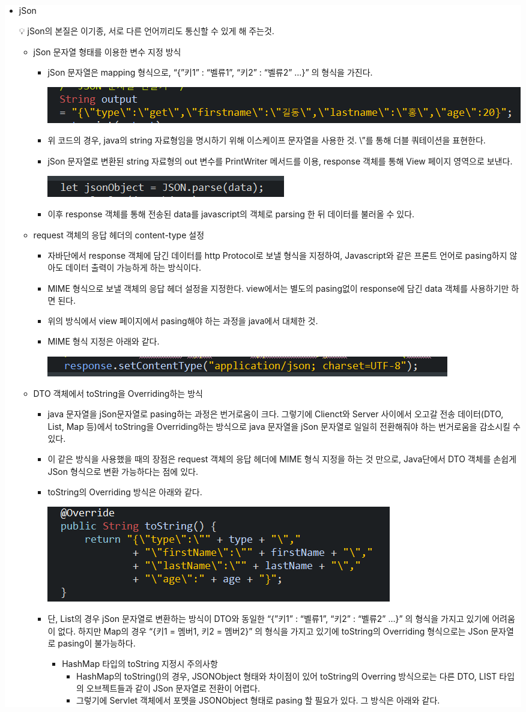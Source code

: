 - jSon
    
    <aside>
    💡 jSon의 본질은 이기종, 서로 다른 언어끼리도 통신할 수 있게 해 주는것.
    
    </aside>
    
    - jSon 문자열 형태를 이용한 변수 지정 방식
        - jSon 문자열은 mapping 형식으로, “{”키1” : “벨류1”, “키2” : “벨류2” …}” 의 형식을 가진다.
            
            ![Untitled](Ajax&Json/Untitled%208.png)
            
        - 위 코드의 경우, java의 string 자료형임을 명시하기 위해 이스케이프 문자열을 사용한 것. \”를 통해 더블 쿼테이션을 표현한다.
        - jSon 문자열로 변환된 string 자료형의 out 변수를 PrintWriter 메서드를 이용, response 객체를 통해 View 페이지 영역으로 보낸다.
            
            ![Untitled](Ajax&Json/Untitled%209.png)
            
        - 이후 response 객체를 통해 전송된 data를 javascript의 객체로 parsing 한 뒤 데이터를 불러올 수 있다.
    - request 객체의 응답 헤더의 content-type 설정
        - 자바단에서 response 객체에 담긴 데이터를 http Protocol로 보낼 형식을 지정하여, Javascript와 같은 프론트 언어로 pasing하지 않아도 데이터 출력이 가능하게 하는 방식이다.
        - MIME 형식으로 보낼 객체의 응답 헤더 설정을 지정한다. view에서는 별도의 pasing없이 response에 담긴 data 객체를 사용하기만 하면 된다.
        - 위의 방식에서 view 페이지에서 pasing해야 하는 과정을 java에서 대체한 것.
        - MIME 형식 지정은 아래와 같다.
            
            ![Untitled](Ajax&Json/Untitled%2010.png)
            
    - DTO 객체에서 toString을 Overriding하는 방식
        - java 문자열을 jSon문자열로 pasing하는 과정은 번거로움이 크다. 그렇기에 Clienct와 Server 사이에서 오고갈 전송 데이터(DTO, List, Map 등)에서 toString을 Overriding하는 방식으로 java 문자열을 jSon 문자열로 일일히 전환해줘야 하는 번거로움을 감소시킬 수 있다.
        - 이 같은 방식을 사용했을 때의 장점은 request 객체의 응답 헤더에 MIME 형식 지정을 하는 것 만으로, Java단에서 DTO 객체를 손쉽게 JSon 형식으로 변환 가능하다는 점에 있다.
        - toString의 Overriding 방식은 아래와 같다.
            
            ![Untitled](Ajax&Json/Untitled%2011.png)
            
        - 단, List의 경우 jSon 문자열로 변환하는 방식이 DTO와 동일한 
         “{”키1” : “벨류1”, “키2” : “벨류2” …}” 
        의 형식을 가지고 있기에 어려움이 없다. 하지만 Map의 경우 
        “{키1 = 멤버1, 키2 = 멤버2}”
        의 형식을 가지고 있기에 toString의 Overriding 형식으로는 JSon 문자열로 pasing이 불가능하다.
            - HashMap 타입의 toString 지정시 주의사항
                - HashMap의 toString()의 경우, JSONObject 형태와 차이점이 있어 toString의 Overring 방식으로는 다른 DTO, LIST 타입의 오브젝트들과 같이 JSon 문자열로 전환이 어렵다.
                - 그렇기에 Servlet 객체에서 포멧을 JSONObject 형태로 pasing 할 필요가 있다. 그 방식은 아래와 같다.
                    